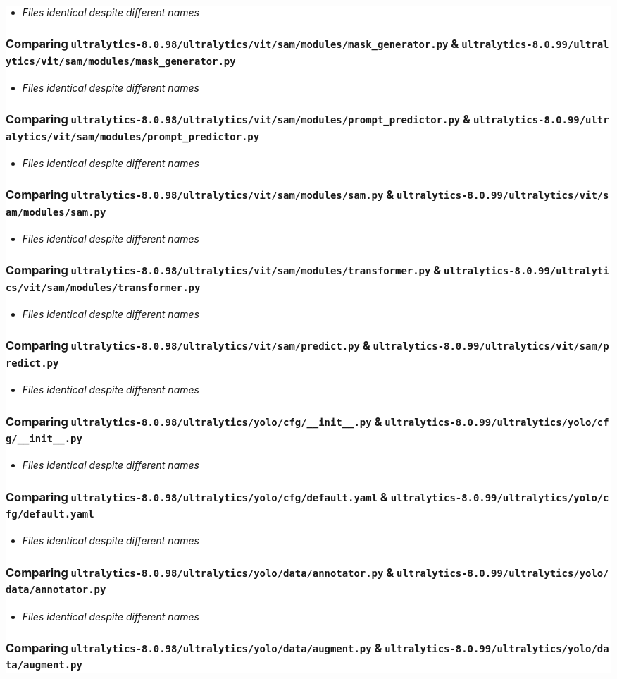  * *Files identical despite different names*

### Comparing `ultralytics-8.0.98/ultralytics/vit/sam/modules/mask_generator.py` & `ultralytics-8.0.99/ultralytics/vit/sam/modules/mask_generator.py`

 * *Files identical despite different names*

### Comparing `ultralytics-8.0.98/ultralytics/vit/sam/modules/prompt_predictor.py` & `ultralytics-8.0.99/ultralytics/vit/sam/modules/prompt_predictor.py`

 * *Files identical despite different names*

### Comparing `ultralytics-8.0.98/ultralytics/vit/sam/modules/sam.py` & `ultralytics-8.0.99/ultralytics/vit/sam/modules/sam.py`

 * *Files identical despite different names*

### Comparing `ultralytics-8.0.98/ultralytics/vit/sam/modules/transformer.py` & `ultralytics-8.0.99/ultralytics/vit/sam/modules/transformer.py`

 * *Files identical despite different names*

### Comparing `ultralytics-8.0.98/ultralytics/vit/sam/predict.py` & `ultralytics-8.0.99/ultralytics/vit/sam/predict.py`

 * *Files identical despite different names*

### Comparing `ultralytics-8.0.98/ultralytics/yolo/cfg/__init__.py` & `ultralytics-8.0.99/ultralytics/yolo/cfg/__init__.py`

 * *Files identical despite different names*

### Comparing `ultralytics-8.0.98/ultralytics/yolo/cfg/default.yaml` & `ultralytics-8.0.99/ultralytics/yolo/cfg/default.yaml`

 * *Files identical despite different names*

### Comparing `ultralytics-8.0.98/ultralytics/yolo/data/annotator.py` & `ultralytics-8.0.99/ultralytics/yolo/data/annotator.py`

 * *Files identical despite different names*

### Comparing `ultralytics-8.0.98/ultralytics/yolo/data/augment.py` & `ultralytics-8.0.99/ultralytics/yolo/data/augment.py`
